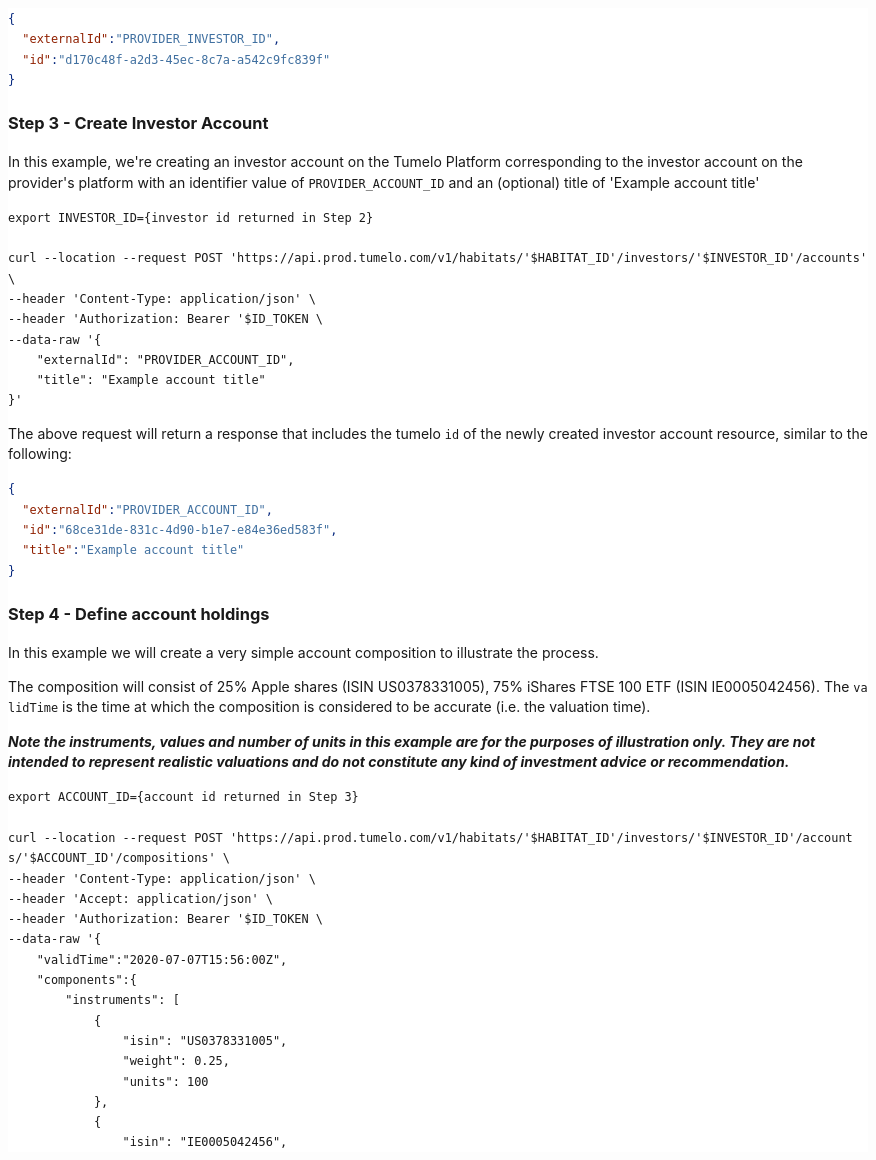 ```json
{
  "externalId":"PROVIDER_INVESTOR_ID",
  "id":"d170c48f-a2d3-45ec-8c7a-a542c9fc839f"
}
```

### Step 3 - Create Investor Account

In this example, we're creating an investor account on the Tumelo Platform corresponding to the investor account on the provider's platform with an identifier value of `PROVIDER_ACCOUNT_ID` and an (optional) title of 'Example account title'

```shell
export INVESTOR_ID={investor id returned in Step 2}

curl --location --request POST 'https://api.prod.tumelo.com/v1/habitats/'$HABITAT_ID'/investors/'$INVESTOR_ID'/accounts' \
--header 'Content-Type: application/json' \
--header 'Authorization: Bearer '$ID_TOKEN \
--data-raw '{
	"externalId": "PROVIDER_ACCOUNT_ID",
    "title": "Example account title"
}'
```

The above request will return a response that includes the tumelo `id` of the newly created investor account resource, similar to the following:

```json
{
  "externalId":"PROVIDER_ACCOUNT_ID",
  "id":"68ce31de-831c-4d90-b1e7-e84e36ed583f",
  "title":"Example account title"
}
```

### Step 4 - Define account holdings

In this example we will create a very simple account composition to illustrate the process. 

The composition will consist of 25% Apple shares (ISIN US0378331005), 75% iShares FTSE 100 ETF (ISIN IE0005042456). The `validTime` is the time at which the composition is considered to be accurate (i.e. the valuation time).

***Note the instruments, values and number of units in this example are for the purposes of illustration only. They are not intended to represent realistic valuations and do not constitute any kind of investment advice or recommendation.***

```shell
export ACCOUNT_ID={account id returned in Step 3}

curl --location --request POST 'https://api.prod.tumelo.com/v1/habitats/'$HABITAT_ID'/investors/'$INVESTOR_ID'/accounts/'$ACCOUNT_ID'/compositions' \
--header 'Content-Type: application/json' \
--header 'Accept: application/json' \
--header 'Authorization: Bearer '$ID_TOKEN \
--data-raw '{
    "validTime":"2020-07-07T15:56:00Z",
    "components":{
        "instruments": [
            {
                "isin": "US0378331005",
                "weight": 0.25,
                "units": 100
            },
            {
                "isin": "IE0005042456",
```